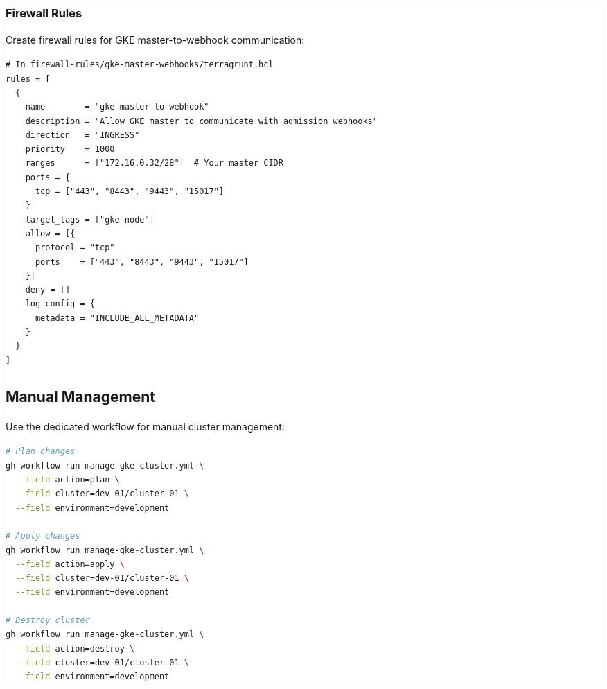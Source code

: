 ### Firewall Rules

Create firewall rules for GKE master-to-webhook communication:

```hcl
# In firewall-rules/gke-master-webhooks/terragrunt.hcl
rules = [
  {
    name        = "gke-master-to-webhook"
    description = "Allow GKE master to communicate with admission webhooks"
    direction   = "INGRESS"
    priority    = 1000
    ranges      = ["172.16.0.32/28"]  # Your master CIDR
    ports = {
      tcp = ["443", "8443", "9443", "15017"]
    }
    target_tags = ["gke-node"]
    allow = [{
      protocol = "tcp"
      ports    = ["443", "8443", "9443", "15017"]
    }]
    deny = []
    log_config = {
      metadata = "INCLUDE_ALL_METADATA"
    }
  }
]
```

## Manual Management

Use the dedicated workflow for manual cluster management:

```bash
# Plan changes
gh workflow run manage-gke-cluster.yml \
  --field action=plan \
  --field cluster=dev-01/cluster-01 \
  --field environment=development

# Apply changes
gh workflow run manage-gke-cluster.yml \
  --field action=apply \
  --field cluster=dev-01/cluster-01 \
  --field environment=development

# Destroy cluster
gh workflow run manage-gke-cluster.yml \
  --field action=destroy \
  --field cluster=dev-01/cluster-01 \
  --field environment=development
```
